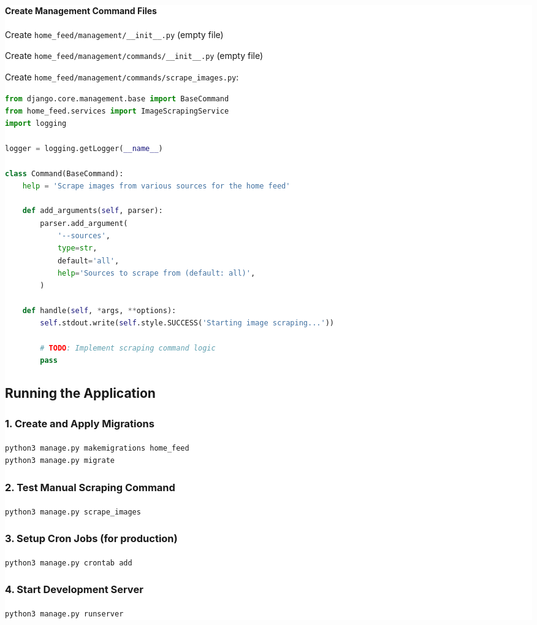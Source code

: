 #### Create Management Command Files

Create `home_feed/management/__init__.py` (empty file)

Create `home_feed/management/commands/__init__.py` (empty file)

Create `home_feed/management/commands/scrape_images.py`:
```python
from django.core.management.base import BaseCommand
from home_feed.services import ImageScrapingService
import logging

logger = logging.getLogger(__name__)

class Command(BaseCommand):
    help = 'Scrape images from various sources for the home feed'
    
    def add_arguments(self, parser):
        parser.add_argument(
            '--sources',
            type=str,
            default='all',
            help='Sources to scrape from (default: all)',
        )
    
    def handle(self, *args, **options):
        self.stdout.write(self.style.SUCCESS('Starting image scraping...'))
        
        # TODO: Implement scraping command logic
        pass
```

## Running the Application

### 1. Create and Apply Migrations
```bash
python3 manage.py makemigrations home_feed
python3 manage.py migrate
```

### 2. Test Manual Scraping Command
```bash
python3 manage.py scrape_images
```

### 3. Setup Cron Jobs (for production)
```bash
python3 manage.py crontab add
```

### 4. Start Development Server
```bash
python3 manage.py runserver
```
